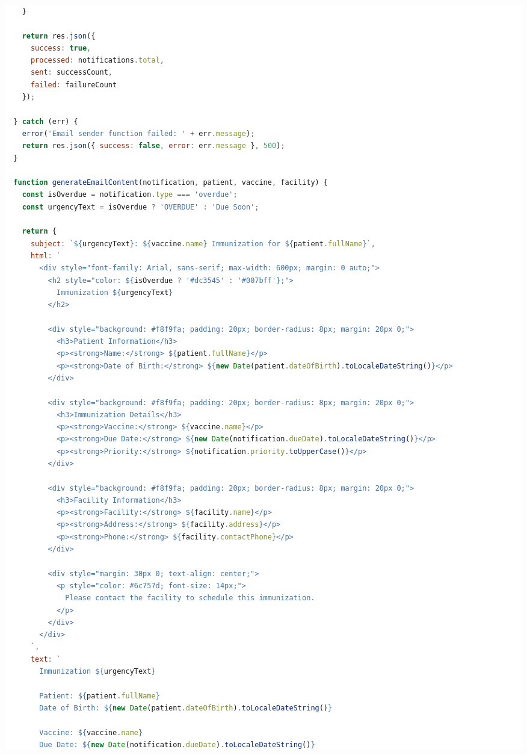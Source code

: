 ```javascript
    }

    return res.json({
      success: true,
      processed: notifications.total,
      sent: successCount,
      failed: failureCount
    });

  } catch (err) {
    error('Email sender function failed: ' + err.message);
    return res.json({ success: false, error: err.message }, 500);
  }

  function generateEmailContent(notification, patient, vaccine, facility) {
    const isOverdue = notification.type === 'overdue';
    const urgencyText = isOverdue ? 'OVERDUE' : 'Due Soon';
    
    return {
      subject: `${urgencyText}: ${vaccine.name} Immunization for ${patient.fullName}`,
      html: `
        <div style="font-family: Arial, sans-serif; max-width: 600px; margin: 0 auto;">
          <h2 style="color: ${isOverdue ? '#dc3545' : '#007bff'};">
            Immunization ${urgencyText}
          </h2>
          
          <div style="background: #f8f9fa; padding: 20px; border-radius: 8px; margin: 20px 0;">
            <h3>Patient Information</h3>
            <p><strong>Name:</strong> ${patient.fullName}</p>
            <p><strong>Date of Birth:</strong> ${new Date(patient.dateOfBirth).toLocaleDateString()}</p>
          </div>
          
          <div style="background: #f8f9fa; padding: 20px; border-radius: 8px; margin: 20px 0;">
            <h3>Immunization Details</h3>
            <p><strong>Vaccine:</strong> ${vaccine.name}</p>
            <p><strong>Due Date:</strong> ${new Date(notification.dueDate).toLocaleDateString()}</p>
            <p><strong>Priority:</strong> ${notification.priority.toUpperCase()}</p>
          </div>
          
          <div style="background: #f8f9fa; padding: 20px; border-radius: 8px; margin: 20px 0;">
            <h3>Facility Information</h3>
            <p><strong>Facility:</strong> ${facility.name}</p>
            <p><strong>Address:</strong> ${facility.address}</p>
            <p><strong>Phone:</strong> ${facility.contactPhone}</p>
          </div>
          
          <div style="margin: 30px 0; text-align: center;">
            <p style="color: #6c757d; font-size: 14px;">
              Please contact the facility to schedule this immunization.
            </p>
          </div>
        </div>
      `,
      text: `
        Immunization ${urgencyText}
        
        Patient: ${patient.fullName}
        Date of Birth: ${new Date(patient.dateOfBirth).toLocaleDateString()}
        
        Vaccine: ${vaccine.name}
        Due Date: ${new Date(notification.dueDate).toLocaleDateString()}
```